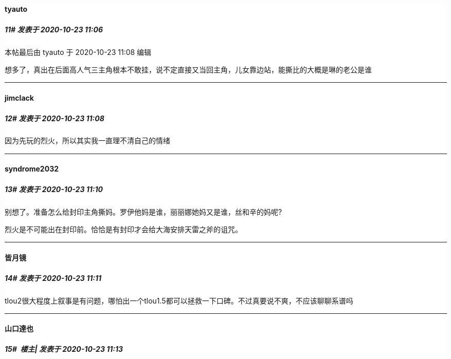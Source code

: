 ####  tyauto  
##### 11#       发表于 2020-10-23 11:06



 本帖最后由 tyauto 于 2020-10-23 11:08 编辑 

想多了，真出在后面高人气三主角根本不敢挂，说不定直接又当回主角，儿女靠边站，能撕比的大概是琳的老公是谁







*****

####  jimclack  
##### 12#       发表于 2020-10-23 11:08




因为先玩的烈火，所以其实我一直理不清自己的情绪







*****

####  syndrome2032  
##### 13#       发表于 2020-10-23 11:10




别想了。准备怎么给封印主角撕妈。罗伊他妈是谁，丽丽娜她妈又是谁，丝和辛的妈呢?

烈火是不可能出在封印前。恰恰是有封印才会给大海安排天雷之斧的诅咒。







*****

####  皆月镜  
##### 14#       发表于 2020-10-23 11:11




tlou2很大程度上叙事是有问题，哪怕出一个tlou1.5都可以拯救一下口碑。不过真要说不爽，不应该聊聊系谱吗







*****

####  山口達也  
##### 15#         楼主| 发表于 2020-10-23 11:13
